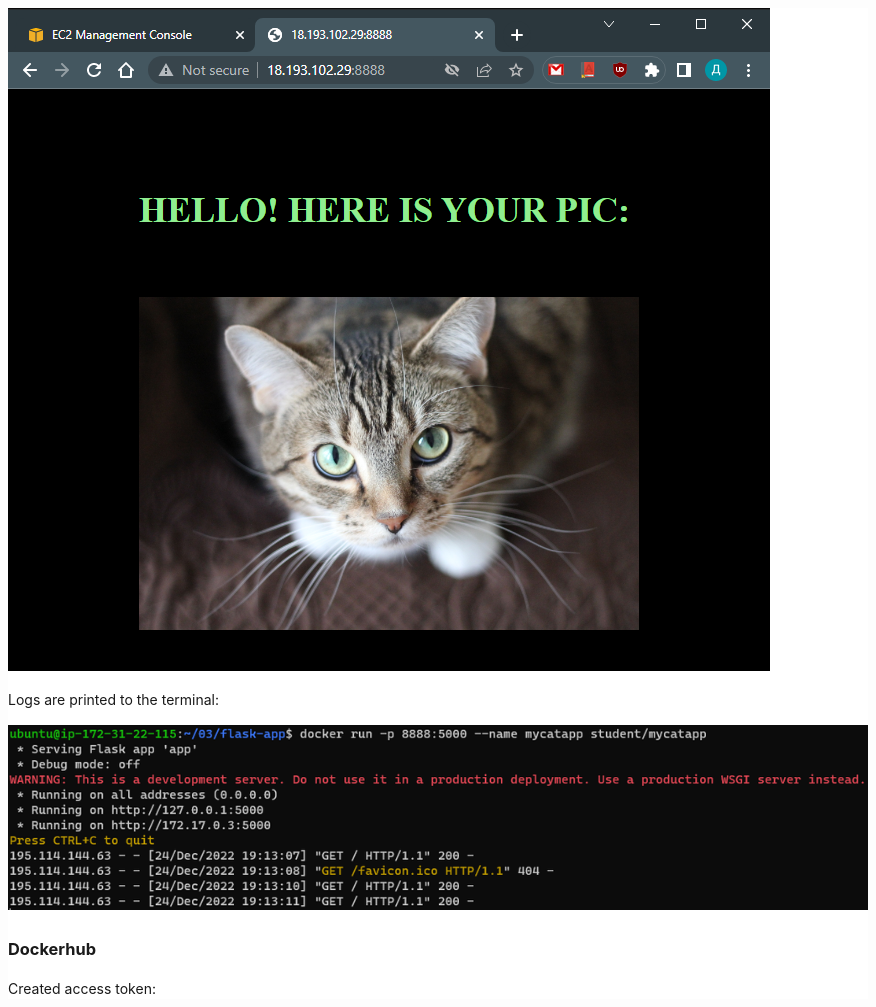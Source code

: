 ![](./images/l2/03/flask/06.png)

Logs are printed to the terminal:

![](./images/l2/03/flask/07.png)

### Dockerhub

Created access token:
